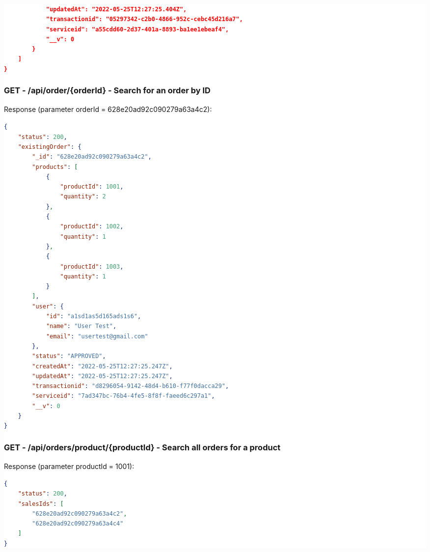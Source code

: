 ```json
            "updatedAt": "2022-05-25T12:27:25.404Z",
            "transactionid": "05297342-c2b0-4866-952c-cebc45d216a7",
            "serviceid": "a55cdd60-2d37-401a-8893-ba1ee1ebeaf4",
            "__v": 0
        }
    ]
}
```

### **GET** - **/api/order/{orderId}** - Search for an order by ID

Response (parameter orderId = 628e20ad92c090279a63a4c2):

```json
{
    "status": 200,
    "existingOrder": {
        "_id": "628e20ad92c090279a63a4c2",
        "products": [
            {
                "productId": 1001,
                "quantity": 2
            },
            {
                "productId": 1002,
                "quantity": 1
            },
            {
                "productId": 1003,
                "quantity": 1
            }
        ],
        "user": {
            "id": "a1sd1as5d165ads1s6",
            "name": "User Test",
            "email": "usertest@gmail.com"
        },
        "status": "APPROVED",
        "createdAt": "2022-05-25T12:27:25.247Z",
        "updatedAt": "2022-05-25T12:27:25.247Z",
        "transactionid": "d8296054-9142-48d4-b610-f77f0dacca29",
        "serviceid": "7ad347bc-76b4-4fe5-8f8f-faeed6c297a1",
        "__v": 0
    }
}
```

### **GET** - **/api/orders/product/{productId}** - Search all orders for a product

Response (parameter productId = 1001):

```json
{
    "status": 200,
    "salesIds": [
        "628e20ad92c090279a63a4c2",
        "628e20ad92c090279a63a4c4"
    ]
}
```